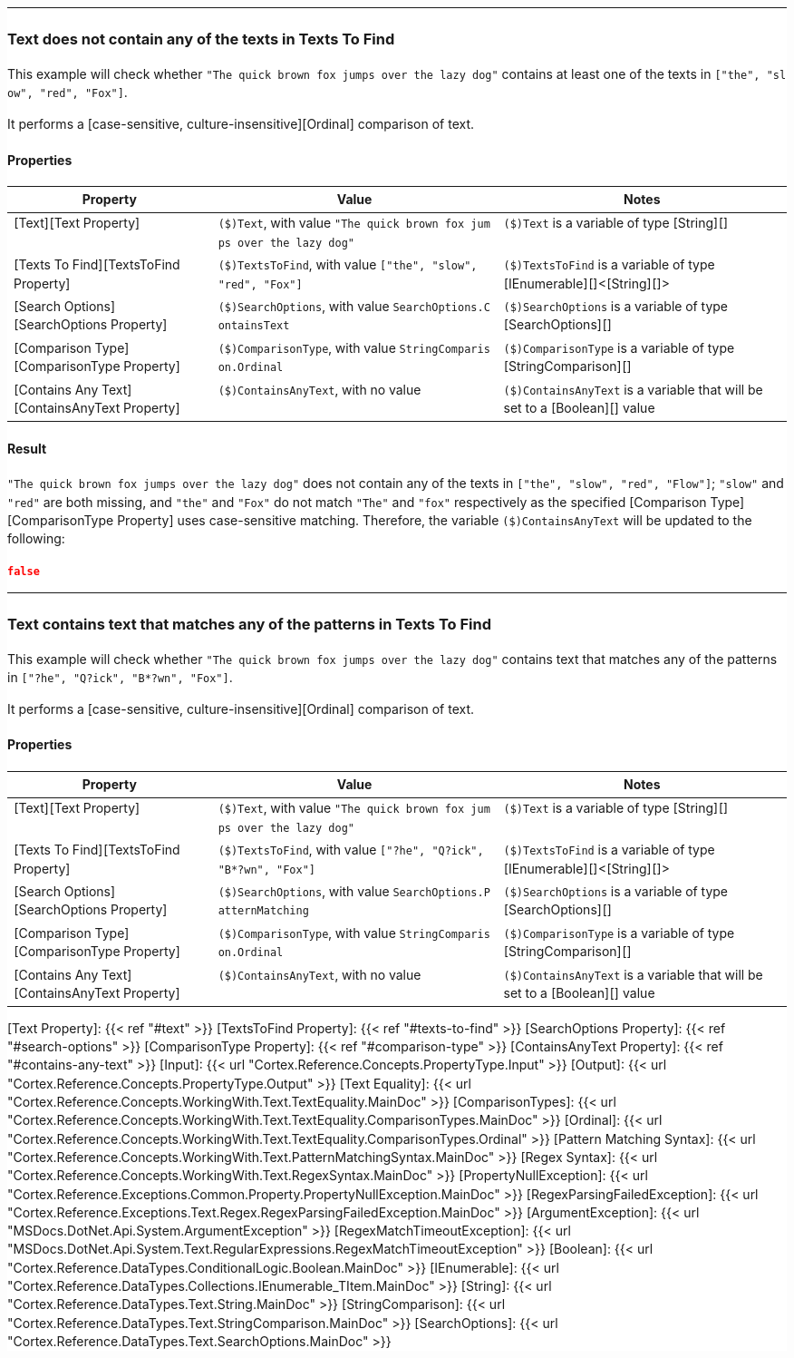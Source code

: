 ***

### Text does not contain any of the texts in Texts To Find

This example will check whether `"The quick brown fox jumps over the lazy dog"` contains at least one of the texts in `["the", "slow", "red", "Fox"]`.

It performs a [case-sensitive, culture-insensitive][Ordinal] comparison of text.

#### Properties

| Property           | Value                     | Notes                                    |
|--------------------|---------------------------|------------------------------------------|
| [Text][Text Property] | `($)Text`, with value `"The quick brown fox jumps over the lazy dog"` | `($)Text` is a variable of type [String][] |
| [Texts To Find][TextsToFind Property] | `($)TextsToFind`, with value `["the", "slow", "red", "Fox"]` | `($)TextsToFind` is a variable of type [IEnumerable][]&lt;[String][]&gt; |
| [Search Options][SearchOptions Property] | `($)SearchOptions`, with value `SearchOptions.ContainsText` | `($)SearchOptions` is a variable of type [SearchOptions][] |
| [Comparison Type][ComparisonType Property] | `($)ComparisonType`, with value `StringComparison.Ordinal` | `($)ComparisonType` is a variable of type [StringComparison][] |
| [Contains Any Text][ContainsAnyText Property] | `($)ContainsAnyText`, with no value | `($)ContainsAnyText` is a variable that will be set to a [Boolean][] value |

#### Result

`"The quick brown fox jumps over the lazy dog"` does not contain any of the texts in `["the", "slow", "red", "Flow"]`; `"slow"` and `"red"` are both missing, and `"the"` and `"Fox"` do not match `"The"` and `"fox"` respectively as the specified [Comparison Type][ComparisonType Property] uses case-sensitive matching. Therefore, the variable `($)ContainsAnyText` will be updated to the following:

```json
false
```

***

### Text contains text that matches any of the patterns in Texts To Find

This example will check whether `"The quick brown fox jumps over the lazy dog"` contains text that matches any of the patterns in `["?he", "Q?ick", "B*?wn", "Fox"]`.

It performs a [case-sensitive, culture-insensitive][Ordinal] comparison of text.

#### Properties

| Property           | Value                     | Notes                                    |
|--------------------|---------------------------|------------------------------------------|
| [Text][Text Property] | `($)Text`, with value `"The quick brown fox jumps over the lazy dog"` | `($)Text` is a variable of type [String][] |
| [Texts To Find][TextsToFind Property] | `($)TextsToFind`, with value `["?he", "Q?ick", "B*?wn", "Fox"]` | `($)TextsToFind` is a variable of type [IEnumerable][]&lt;[String][]&gt; |
| [Search Options][SearchOptions Property] | `($)SearchOptions`, with value `SearchOptions.PatternMatching` | `($)SearchOptions` is a variable of type [SearchOptions][] |
| [Comparison Type][ComparisonType Property] | `($)ComparisonType`, with value `StringComparison.Ordinal` | `($)ComparisonType` is a variable of type [StringComparison][] |
| [Contains Any Text][ContainsAnyText Property] | `($)ContainsAnyText`, with no value | `($)ContainsAnyText` is a variable that will be set to a [Boolean][] value |


[Text Property]: {{< ref "#text" >}}
[TextsToFind Property]: {{< ref "#texts-to-find" >}}
[SearchOptions Property]: {{< ref "#search-options" >}}
[ComparisonType Property]: {{< ref "#comparison-type" >}}
[ContainsAnyText Property]: {{< ref "#contains-any-text" >}}
[Input]: {{< url "Cortex.Reference.Concepts.PropertyType.Input" >}}
[Output]: {{< url "Cortex.Reference.Concepts.PropertyType.Output" >}}
[Text Equality]: {{< url "Cortex.Reference.Concepts.WorkingWith.Text.TextEquality.MainDoc" >}}
[ComparisonTypes]: {{< url "Cortex.Reference.Concepts.WorkingWith.Text.TextEquality.ComparisonTypes.MainDoc" >}}
[Ordinal]: {{< url "Cortex.Reference.Concepts.WorkingWith.Text.TextEquality.ComparisonTypes.Ordinal" >}}
[Pattern Matching Syntax]: {{< url "Cortex.Reference.Concepts.WorkingWith.Text.PatternMatchingSyntax.MainDoc" >}}
[Regex Syntax]: {{< url "Cortex.Reference.Concepts.WorkingWith.Text.RegexSyntax.MainDoc" >}}
[PropertyNullException]: {{< url "Cortex.Reference.Exceptions.Common.Property.PropertyNullException.MainDoc" >}}
[RegexParsingFailedException]: {{< url "Cortex.Reference.Exceptions.Text.Regex.RegexParsingFailedException.MainDoc" >}}
[ArgumentException]: {{< url "MSDocs.DotNet.Api.System.ArgumentException" >}}
[RegexMatchTimeoutException]: {{< url "MSDocs.DotNet.Api.System.Text.RegularExpressions.RegexMatchTimeoutException" >}}
[Boolean]: {{< url "Cortex.Reference.DataTypes.ConditionalLogic.Boolean.MainDoc" >}}
[IEnumerable]: {{< url "Cortex.Reference.DataTypes.Collections.IEnumerable_TItem.MainDoc" >}}
[String]: {{< url "Cortex.Reference.DataTypes.Text.String.MainDoc" >}}
[StringComparison]: {{< url "Cortex.Reference.DataTypes.Text.StringComparison.MainDoc" >}}
[SearchOptions]: {{< url "Cortex.Reference.DataTypes.Text.SearchOptions.MainDoc" >}}